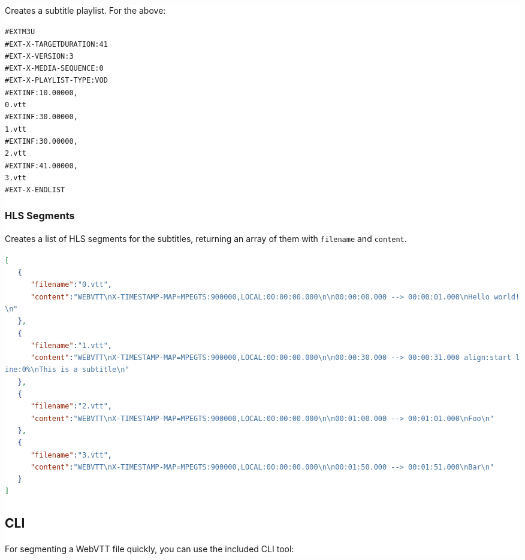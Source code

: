 Creates a subtitle playlist. For the above:

```
#EXTM3U
#EXT-X-TARGETDURATION:41
#EXT-X-VERSION:3
#EXT-X-MEDIA-SEQUENCE:0
#EXT-X-PLAYLIST-TYPE:VOD
#EXTINF:10.00000,
0.vtt
#EXTINF:30.00000,
1.vtt
#EXTINF:30.00000,
2.vtt
#EXTINF:41.00000,
3.vtt
#EXT-X-ENDLIST
```

### HLS Segments

Creates a list of HLS segments for the subtitles, returning an array of them with `filename` and `content`.

```json
[
   {
      "filename":"0.vtt",
      "content":"WEBVTT\nX-TIMESTAMP-MAP=MPEGTS:900000,LOCAL:00:00:00.000\n\n00:00:00.000 --> 00:00:01.000\nHello world!\n"
   },
   {
      "filename":"1.vtt",
      "content":"WEBVTT\nX-TIMESTAMP-MAP=MPEGTS:900000,LOCAL:00:00:00.000\n\n00:00:30.000 --> 00:00:31.000 align:start line:0%\nThis is a subtitle\n"
   },
   {
      "filename":"2.vtt",
      "content":"WEBVTT\nX-TIMESTAMP-MAP=MPEGTS:900000,LOCAL:00:00:00.000\n\n00:01:00.000 --> 00:01:01.000\nFoo\n"
   },
   {
      "filename":"3.vtt",
      "content":"WEBVTT\nX-TIMESTAMP-MAP=MPEGTS:900000,LOCAL:00:00:00.000\n\n00:01:50.000 --> 00:01:51.000\nBar\n"
   }
]
```

## CLI

For segmenting a WebVTT file quickly, you can use the included CLI tool:
